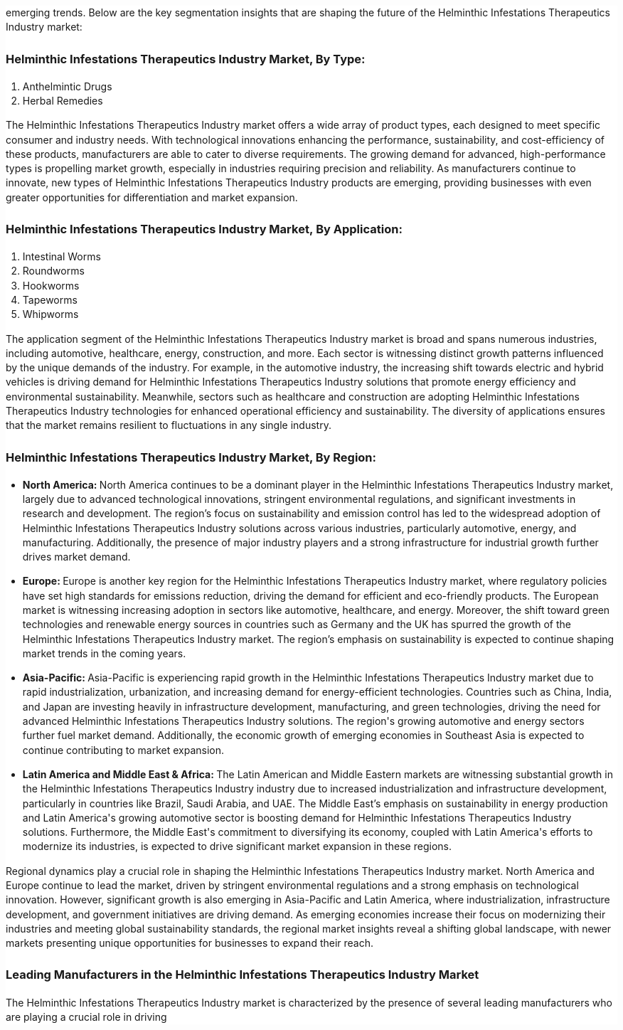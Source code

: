 emerging trends. Below are the key segmentation insights that are shaping the future of the Helminthic Infestations Therapeutics Industry market:</p><h3><strong>Helminthic Infestations Therapeutics Industry Market, By Type:<br /></strong></h3><ol><li>Anthelmintic Drugs<li> Herbal Remedies</li></ol><p>The Helminthic Infestations Therapeutics Industry market offers a wide array of product types, each designed to meet specific consumer and industry needs. With technological innovations enhancing the performance, sustainability, and cost-efficiency of these products, manufacturers are able to cater to diverse requirements. The growing demand for advanced, high-performance types is propelling market growth, especially in industries requiring precision and reliability. As manufacturers continue to innovate, new types of Helminthic Infestations Therapeutics Industry products are emerging, providing businesses with even greater opportunities for differentiation and market expansion.</p><h3>Helminthic Infestations Therapeutics Industry Market,&nbsp;By Application:</h3><ol><li>Intestinal Worms<li> Roundworms<li> Hookworms<li> Tapeworms<li> Whipworms</li></ol><p>The application segment of the Helminthic Infestations Therapeutics Industry market is broad and spans numerous industries, including automotive, healthcare, energy, construction, and more. Each sector is witnessing distinct growth patterns influenced by the unique demands of the industry. For example, in the automotive industry, the increasing shift towards electric and hybrid vehicles is driving demand for Helminthic Infestations Therapeutics Industry solutions that promote energy efficiency and environmental sustainability. Meanwhile, sectors such as healthcare and construction are adopting Helminthic Infestations Therapeutics Industry technologies for enhanced operational efficiency and sustainability. The diversity of applications ensures that the market remains resilient to fluctuations in any single industry.</p><h3>Helminthic Infestations Therapeutics Industry Market, By Region:</h3><ul><li><p><strong>North America:&nbsp;</strong>North America continues to be a dominant player in the Helminthic Infestations Therapeutics Industry market, largely due to advanced technological innovations, stringent environmental regulations, and significant investments in research and development. The region&rsquo;s focus on sustainability and emission control has led to the widespread adoption of Helminthic Infestations Therapeutics Industry solutions across various industries, particularly automotive, energy, and manufacturing. Additionally, the presence of major industry players and a strong infrastructure for industrial growth further drives market demand.</p></li><li><p><strong><strong>Europe:&nbsp;</strong></strong>Europe is another key region for the Helminthic Infestations Therapeutics Industry market, where regulatory policies have set high standards for emissions reduction, driving the demand for efficient and eco-friendly products. The European market is witnessing increasing adoption in sectors like automotive, healthcare, and energy. Moreover, the shift toward green technologies and renewable energy sources in countries such as Germany and the UK has spurred the growth of the Helminthic Infestations Therapeutics Industry market. The region&rsquo;s emphasis on sustainability is expected to continue shaping market trends in the coming years.</p></li><li><p><strong><strong>Asia-Pacific:&nbsp;</strong></strong>Asia-Pacific is experiencing rapid growth in the Helminthic Infestations Therapeutics Industry market due to rapid industrialization, urbanization, and increasing demand for energy-efficient technologies. Countries such as China, India, and Japan are investing heavily in infrastructure development, manufacturing, and green technologies, driving the need for advanced Helminthic Infestations Therapeutics Industry solutions. The region's growing automotive and energy sectors further fuel market demand. Additionally, the economic growth of emerging economies in Southeast Asia is expected to continue contributing to market expansion.</p></li><li><p><strong><strong>Latin America and Middle East &amp; Africa:&nbsp;</strong></strong>The Latin American and Middle Eastern markets are witnessing substantial growth in the Helminthic Infestations Therapeutics Industry industry due to increased industrialization and infrastructure development, particularly in countries like Brazil, Saudi Arabia, and UAE. The Middle East&rsquo;s emphasis on sustainability in energy production and Latin America's growing automotive sector is boosting demand for Helminthic Infestations Therapeutics Industry solutions. Furthermore, the Middle East's commitment to diversifying its economy, coupled with Latin America's efforts to modernize its industries, is expected to drive significant market expansion in these regions.</p></li></ul><p>Regional dynamics play a crucial role in shaping the Helminthic Infestations Therapeutics Industry market. North America and Europe continue to lead the market, driven by stringent environmental regulations and a strong emphasis on technological innovation. However, significant growth is also emerging in Asia-Pacific and Latin America, where industrialization, infrastructure development, and government initiatives are driving demand. As emerging economies increase their focus on modernizing their industries and meeting global sustainability standards, the regional market insights reveal a shifting global landscape, with newer markets presenting unique opportunities for businesses to expand their reach.</p><h3><strong>Leading Manufacturers in the Helminthic Infestations Therapeutics Industry Market</strong></h3><p>The Helminthic Infestations Therapeutics Industry market is characterized by the presence of several leading manufacturers who are playing a crucial role in driving